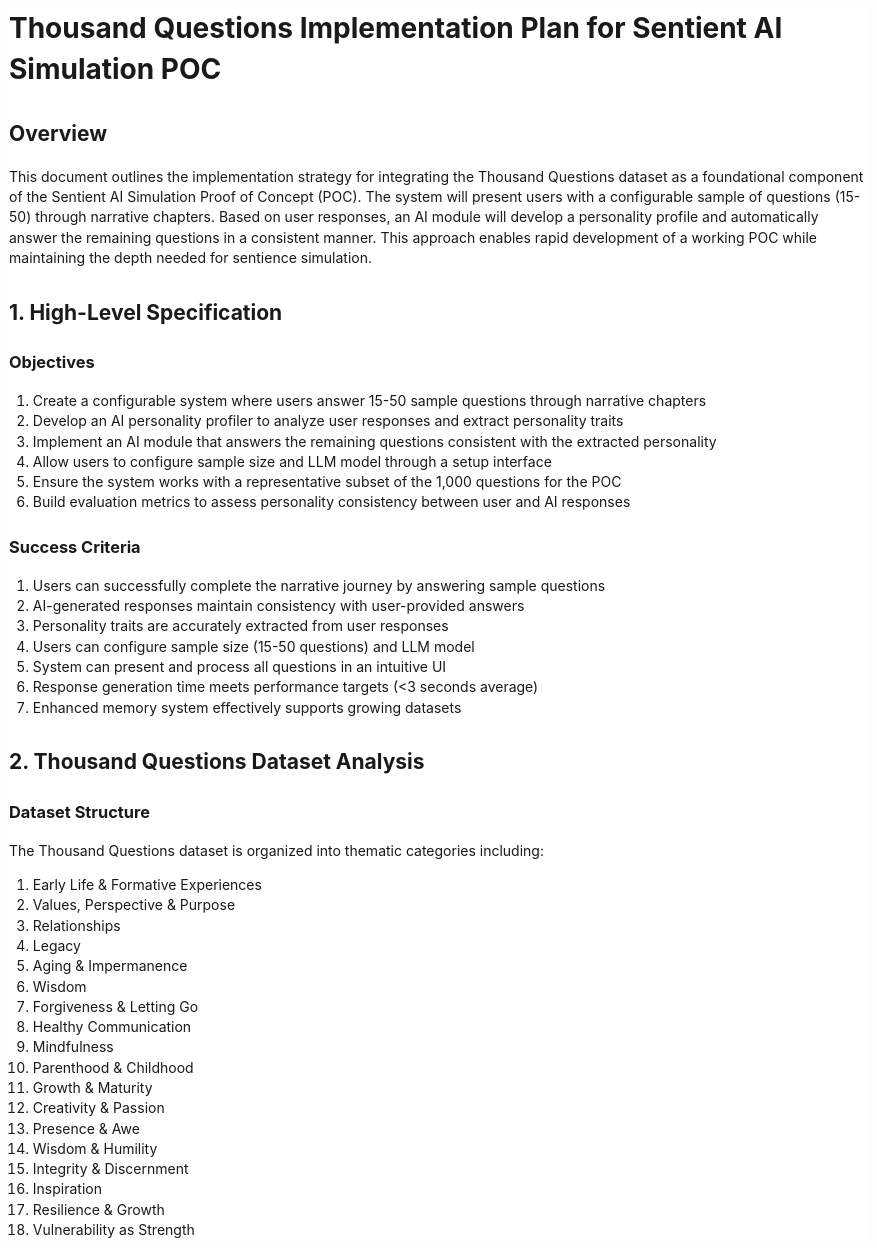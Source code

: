 # Thousand Questions Implementation Plan for Sentient AI Simulation POC

## Overview

This document outlines the implementation strategy for integrating the Thousand Questions dataset as a foundational component of the Sentient AI Simulation Proof of Concept (POC). The system will present users with a configurable sample of questions (15-50) through narrative chapters. Based on user responses, an AI module will develop a personality profile and automatically answer the remaining questions in a consistent manner. This approach enables rapid development of a working POC while maintaining the depth needed for sentience simulation.

## 1. High-Level Specification

### Objectives

1. Create a configurable system where users answer 15-50 sample questions through narrative chapters
2. Develop an AI personality profiler to analyze user responses and extract personality traits
3. Implement an AI module that answers the remaining questions consistent with the extracted personality
4. Allow users to configure sample size and LLM model through a setup interface
5. Ensure the system works with a representative subset of the 1,000 questions for the POC
6. Build evaluation metrics to assess personality consistency between user and AI responses

### Success Criteria

1. Users can successfully complete the narrative journey by answering sample questions
2. AI-generated responses maintain consistency with user-provided answers
3. Personality traits are accurately extracted from user responses
4. Users can configure sample size (15-50 questions) and LLM model
5. System can present and process all questions in an intuitive UI
6. Response generation time meets performance targets (<3 seconds average)
7. Enhanced memory system effectively supports growing datasets

## 2. Thousand Questions Dataset Analysis

### Dataset Structure

The Thousand Questions dataset is organized into thematic categories including:

1. Early Life & Formative Experiences
2. Values, Perspective & Purpose
3. Relationships
4. Legacy
5. Aging & Impermanence
6. Wisdom
7. Forgiveness & Letting Go
8. Healthy Communication
9. Mindfulness
10. Parenthood & Childhood
11. Growth & Maturity
12. Creativity & Passion
13. Presence & Awe
14. Wisdom & Humility
15. Integrity & Discernment
16. Inspiration
17. Resilience & Growth
18. Vulnerability as Strength
